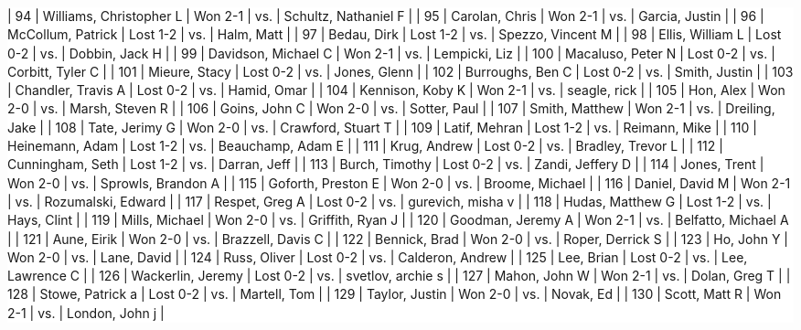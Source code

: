 |  94 | Williams, Christopher L | Won 2-1 | vs. | Schultz, Nathaniel F |
|  95 | Carolan, Chris | Won 2-1 | vs. | Garcia, Justin |
|  96 | McCollum, Patrick | Lost 1-2 | vs. | Halm, Matt |
|  97 | Bedau, Dirk | Lost 1-2 | vs. | Spezzo, Vincent M |
|  98 | Ellis, William L | Lost 0-2 | vs. | Dobbin, Jack H |
|  99 | Davidson, Michael C | Won 2-1 | vs. | Lempicki, Liz |
| 100 | Macaluso, Peter N | Lost 0-2 | vs. | Corbitt, Tyler C |
| 101 | Mieure, Stacy | Lost 0-2 | vs. | Jones, Glenn |
| 102 | Burroughs, Ben C | Lost 0-2 | vs. | Smith, Justin |
| 103 | Chandler, Travis A | Lost 0-2 | vs. | Hamid, Omar |
| 104 | Kennison, Koby K | Won 2-1 | vs. | seagle, rick |
| 105 | Hon, Alex | Won 2-0 | vs. | Marsh, Steven R |
| 106 | Goins, John C | Won 2-0 | vs. | Sotter, Paul |
| 107 | Smith, Matthew | Won 2-1 | vs. | Dreiling, Jake |
| 108 | Tate, Jerimy G | Won 2-0 | vs. | Crawford, Stuart T |
| 109 | Latif, Mehran | Lost 1-2 | vs. | Reimann, Mike |
| 110 | Heinemann, Adam | Lost 1-2 | vs. | Beauchamp, Adam E |
| 111 | Krug, Andrew | Lost 0-2 | vs. | Bradley, Trevor L |
| 112 | Cunningham, Seth | Lost 1-2 | vs. | Darran, Jeff |
| 113 | Burch, Timothy | Lost 0-2 | vs. | Zandi, Jeffery D |
| 114 | Jones, Trent | Won 2-0 | vs. | Sprowls, Brandon A |
| 115 | Goforth, Preston E | Won 2-0 | vs. | Broome, Michael |
| 116 | Daniel, David M | Won 2-1 | vs. | Rozumalski, Edward |
| 117 | Respet, Greg A | Lost 0-2 | vs. | gurevich, misha v |
| 118 | Hudas, Matthew G | Lost 1-2 | vs. | Hays, Clint |
| 119 | Mills, Michael | Won 2-0 | vs. | Griffith, Ryan J |
| 120 | Goodman, Jeremy A | Won 2-1 | vs. | Belfatto, Michael A |
| 121 | Aune, Eirik | Won 2-0 | vs. | Brazzell, Davis C |
| 122 | Bennick, Brad | Won 2-0 | vs. | Roper, Derrick S |
| 123 | Ho, John Y | Won 2-0 | vs. | Lane, David |
| 124 | Russ, Oliver | Lost 0-2 | vs. | Calderon, Andrew |
| 125 | Lee, Brian | Lost 0-2 | vs. | Lee, Lawrence C |
| 126 | Wackerlin, Jeremy | Lost 0-2 | vs. | svetlov, archie s |
| 127 | Mahon, John W | Won 2-1 | vs. | Dolan, Greg T |
| 128 | Stowe, Patrick a | Lost 0-2 | vs. | Martell, Tom |
| 129 | Taylor, Justin | Won 2-0 | vs. | Novak, Ed |
| 130 | Scott, Matt R | Won 2-1 | vs. | London, John j |